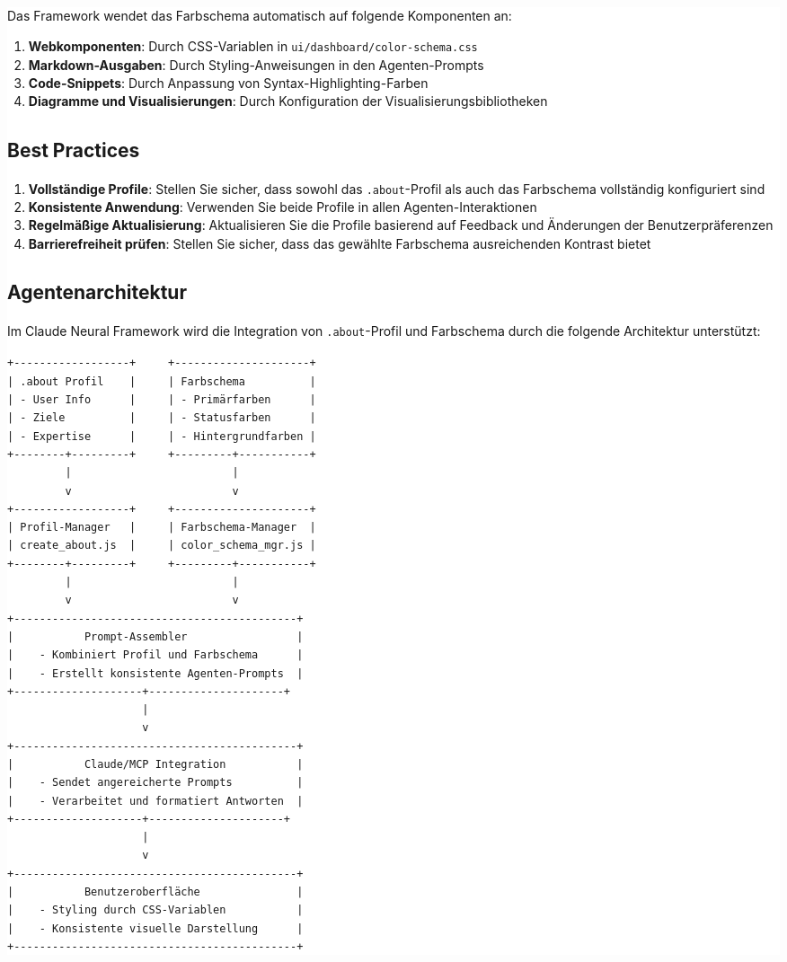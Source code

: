 Das Framework wendet das Farbschema automatisch auf folgende Komponenten an:

1. **Webkomponenten**: Durch CSS-Variablen in `ui/dashboard/color-schema.css`
2. **Markdown-Ausgaben**: Durch Styling-Anweisungen in den Agenten-Prompts
3. **Code-Snippets**: Durch Anpassung von Syntax-Highlighting-Farben
4. **Diagramme und Visualisierungen**: Durch Konfiguration der Visualisierungsbibliotheken

## Best Practices

1. **Vollständige Profile**: Stellen Sie sicher, dass sowohl das `.about`-Profil als auch das Farbschema vollständig konfiguriert sind
2. **Konsistente Anwendung**: Verwenden Sie beide Profile in allen Agenten-Interaktionen
3. **Regelmäßige Aktualisierung**: Aktualisieren Sie die Profile basierend auf Feedback und Änderungen der Benutzerpräferenzen
4. **Barrierefreiheit prüfen**: Stellen Sie sicher, dass das gewählte Farbschema ausreichenden Kontrast bietet

## Agentenarchitektur

Im Claude Neural Framework wird die Integration von `.about`-Profil und Farbschema durch die folgende Architektur unterstützt:

```
+------------------+     +---------------------+
| .about Profil    |     | Farbschema          |
| - User Info      |     | - Primärfarben      |
| - Ziele          |     | - Statusfarben      |
| - Expertise      |     | - Hintergrundfarben |
+--------+---------+     +---------+-----------+
         |                         |
         v                         v
+------------------+     +---------------------+
| Profil-Manager   |     | Farbschema-Manager  |
| create_about.js  |     | color_schema_mgr.js |
+--------+---------+     +---------+-----------+
         |                         |
         v                         v
+--------------------------------------------+
|           Prompt-Assembler                 |
|    - Kombiniert Profil und Farbschema      |
|    - Erstellt konsistente Agenten-Prompts  |
+--------------------+---------------------+
                     |
                     v
+--------------------------------------------+
|           Claude/MCP Integration           |
|    - Sendet angereicherte Prompts          |
|    - Verarbeitet und formatiert Antworten  |
+--------------------+---------------------+
                     |
                     v
+--------------------------------------------+
|           Benutzeroberfläche               |
|    - Styling durch CSS-Variablen           |
|    - Konsistente visuelle Darstellung      |
+--------------------------------------------+
```
